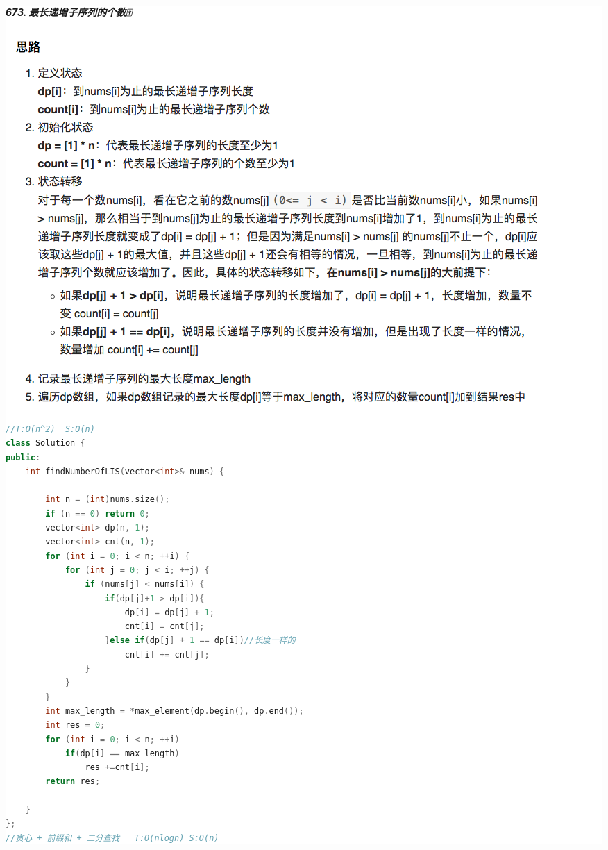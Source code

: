 ##### [673. 最长递增子序列的个数](https://leetcode-cn.com/problems/number-of-longest-increasing-subsequence/)🀄️

![image-20210611230159775](6.DP/image-20210611230159775.png)

```C++
//T:O(n^2)  S:O(n)
class Solution {
public:
    int findNumberOfLIS(vector<int>& nums) {

        int n = (int)nums.size();
        if (n == 0) return 0;
        vector<int> dp(n, 1);
      	vector<int> cnt(n, 1);
        for (int i = 0; i < n; ++i) {	
            for (int j = 0; j < i; ++j) {
                if (nums[j] < nums[i]) {
                	if(dp[j]+1 > dp[i]){
                      	dp[i] = dp[j] + 1;
                        cnt[i] = cnt[j];
                    }else if(dp[j] + 1 == dp[i])//长度一样的
                    	cnt[i] += cnt[j];
                }
            }
        }
      	int max_length = *max_element(dp.begin(), dp.end());
      	int res = 0;
      	for (int i = 0; i < n; ++i)
            if(dp[i] == max_length)
          	    res +=cnt[i]; 
        return res;	
        
    }
};
//贪心 + 前缀和 + 二分查找   T:O(nlogn) S:O(n)
```
